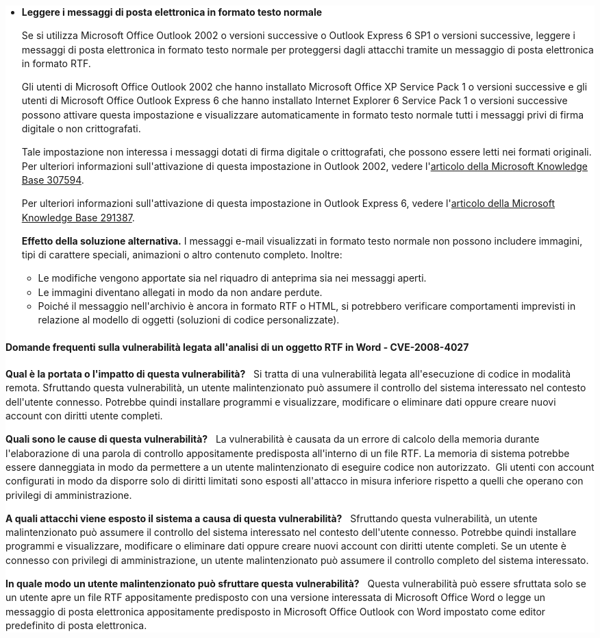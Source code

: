 -   **Leggere i messaggi di posta elettronica in formato testo normale**

    Se si utilizza Microsoft Office Outlook 2002 o versioni successive o Outlook Express 6 SP1 o versioni successive, leggere i messaggi di posta elettronica in formato testo normale per proteggersi dagli attacchi tramite un messaggio di posta elettronica in formato RTF.

    Gli utenti di Microsoft Office Outlook 2002 che hanno installato Microsoft Office XP Service Pack 1 o versioni successive e gli utenti di Microsoft Office Outlook Express 6 che hanno installato Internet Explorer 6 Service Pack 1 o versioni successive possono attivare questa impostazione e visualizzare automaticamente in formato testo normale tutti i messaggi privi di firma digitale o non crittografati.

    Tale impostazione non interessa i messaggi dotati di firma digitale o crittografati, che possono essere letti nei formati originali. Per ulteriori informazioni sull'attivazione di questa impostazione in Outlook 2002, vedere l'[articolo della Microsoft Knowledge Base 307594](http://support.microsoft.com/kb/307594).

    Per ulteriori informazioni sull'attivazione di questa impostazione in Outlook Express 6, vedere l'[articolo della Microsoft Knowledge Base 291387](http://support.microsoft.com/kb/291387).

    **Effetto della soluzione alternativa.** I messaggi e-mail visualizzati in formato testo normale non possono includere immagini, tipi di carattere speciali, animazioni o altro contenuto completo. Inoltre:

    -   Le modifiche vengono apportate sia nel riquadro di anteprima sia nei messaggi aperti.
    -   Le immagini diventano allegati in modo da non andare perdute.
    -   Poiché il messaggio nell'archivio è ancora in formato RTF o HTML, si potrebbero verificare comportamenti imprevisti in relazione al modello di oggetti (soluzioni di codice personalizzate).

#### Domande frequenti sulla vulnerabilità legata all'analisi di un oggetto RTF in Word - CVE-2008-4027

**Qual è la portata o l'impatto di questa vulnerabilità?**  
Si tratta di una vulnerabilità legata all'esecuzione di codice in modalità remota. Sfruttando questa vulnerabilità, un utente malintenzionato può assumere il controllo del sistema interessato nel contesto dell'utente connesso. Potrebbe quindi installare programmi e visualizzare, modificare o eliminare dati oppure creare nuovi account con diritti utente completi.

**Quali sono le cause di questa vulnerabilità?**  
La vulnerabilità è causata da un errore di calcolo della memoria durante l'elaborazione di una parola di controllo appositamente predisposta all'interno di un file RTF. La memoria di sistema potrebbe essere danneggiata in modo da permettere a un utente malintenzionato di eseguire codice non autorizzato.  Gli utenti con account configurati in modo da disporre solo di diritti limitati sono esposti all'attacco in misura inferiore rispetto a quelli che operano con privilegi di amministrazione.

**A quali attacchi viene esposto il sistema a causa di questa vulnerabilità?**  
Sfruttando questa vulnerabilità, un utente malintenzionato può assumere il controllo del sistema interessato nel contesto dell'utente connesso. Potrebbe quindi installare programmi e visualizzare, modificare o eliminare dati oppure creare nuovi account con diritti utente completi. Se un utente è connesso con privilegi di amministrazione, un utente malintenzionato può assumere il controllo completo del sistema interessato.

**In quale modo un utente malintenzionato può sfruttare questa vulnerabilità?**  
Questa vulnerabilità può essere sfruttata solo se un utente apre un file RTF appositamente predisposto con una versione interessata di Microsoft Office Word o legge un messaggio di posta elettronica appositamente predisposto in Microsoft Office Outlook con Word impostato come editor predefinito di posta elettronica.
